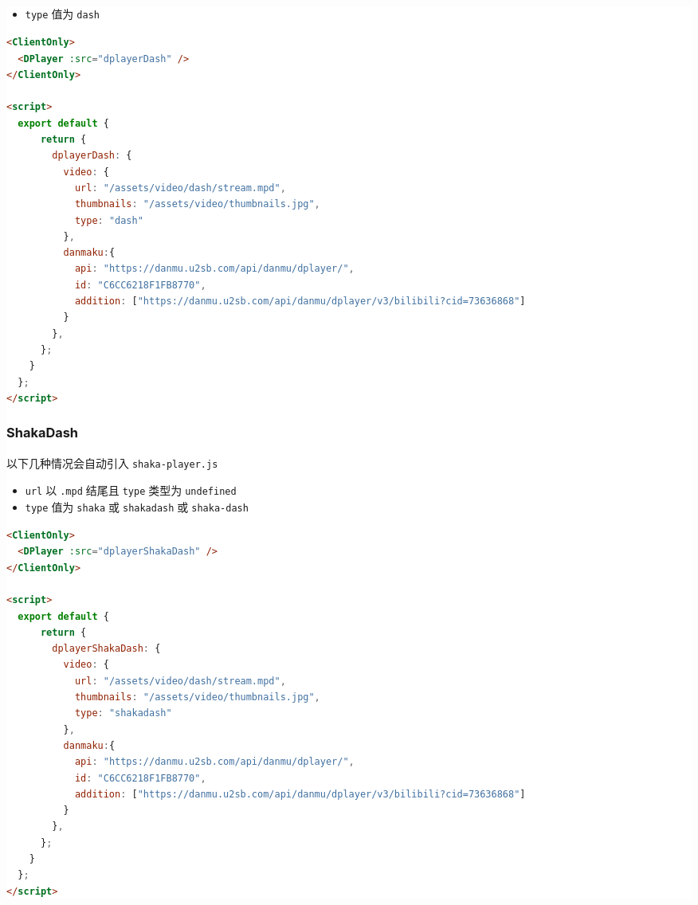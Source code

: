 - `type` 值为 `dash`

<ClientOnly>
  <DPlayer :src="dplayerDash" />
</ClientOnly>

```html
<ClientOnly>
  <DPlayer :src="dplayerDash" />
</ClientOnly>

<script>
  export default {
      return {
        dplayerDash: {
          video: {
            url: "/assets/video/dash/stream.mpd",
            thumbnails: "/assets/video/thumbnails.jpg",
            type: "dash"
          },
          danmaku:{
            api: "https://danmu.u2sb.com/api/danmu/dplayer/",
            id: "C6CC6218F1FB8770",
            addition: ["https://danmu.u2sb.com/api/danmu/dplayer/v3/bilibili?cid=73636868"]
          }
        },
      };
    }
  };
</script>
```

### ShakaDash

以下几种情况会自动引入 `shaka-player.js`

- `url` 以 `.mpd` 结尾且 `type` 类型为 `undefined`
- `type` 值为 `shaka` 或 `shakadash` 或 `shaka-dash`

<ClientOnly>
  <DPlayer :src="dplayerShakaDash" />
</ClientOnly>

```html
<ClientOnly>
  <DPlayer :src="dplayerShakaDash" />
</ClientOnly>

<script>
  export default {
      return {
        dplayerShakaDash: {
          video: {
            url: "/assets/video/dash/stream.mpd",
            thumbnails: "/assets/video/thumbnails.jpg",
            type: "shakadash"
          },
          danmaku:{
            api: "https://danmu.u2sb.com/api/danmu/dplayer/",
            id: "C6CC6218F1FB8770",
            addition: ["https://danmu.u2sb.com/api/danmu/dplayer/v3/bilibili?cid=73636868"]
          }
        },
      };
    }
  };
</script>
```